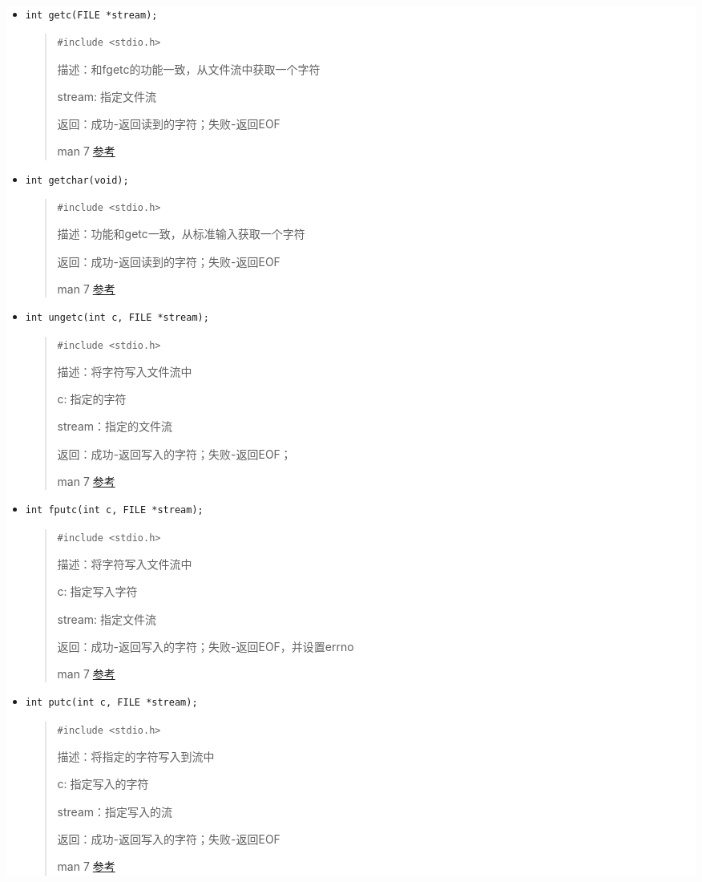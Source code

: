- `int getc(FILE *stream);`
  > `#include <stdio.h>`
  >
  > 描述：和fgetc的功能一致，从文件流中获取一个字符
  >
  > stream: 指定文件流
  >
  > 返回：成功-返回读到的字符；失败-返回EOF
  >
  > man 7 [参考](http://man7.org/linux/man-pages/man3/fgetc.3.html)

- `int getchar(void);`
  > `#include <stdio.h>`
  >
  > 描述：功能和getc一致，从标准输入获取一个字符
  >
  > 返回：成功-返回读到的字符；失败-返回EOF
  >
  > man 7 [参考](http://man7.org/linux/man-pages/man3/fgetc.3.html)

- `int ungetc(int c, FILE *stream);`
  > `#include <stdio.h>`
  >
  > 描述：将字符写入文件流中
  >
  > c: 指定的字符
  >
  > stream：指定的文件流
  >
  > 返回：成功-返回写入的字符；失败-返回EOF；
  >
  > man 7 [参考](http://man7.org/linux/man-pages/man3/fgetc.3.html)

- `int fputc(int c, FILE *stream);`
  > `#include <stdio.h>`
  >
  > 描述：将字符写入文件流中
  >
  > c: 指定写入字符
  >
  > stream: 指定文件流
  >
  > 返回：成功-返回写入的字符；失败-返回EOF，并设置errno
  >
  > man 7 [参考](http://man7.org/linux/man-pages/man3/fputc.3p.html)

- `int putc(int c, FILE *stream);`
  > `#include <stdio.h>`
  >
  > 描述：将指定的字符写入到流中
  >
  > c: 指定写入的字符
  >
  > stream：指定写入的流
  >
  > 返回：成功-返回写入的字符；失败-返回EOF
  >
  > man 7 [参考](http://man7.org/linux/man-pages/man3/putc.3p.html)
